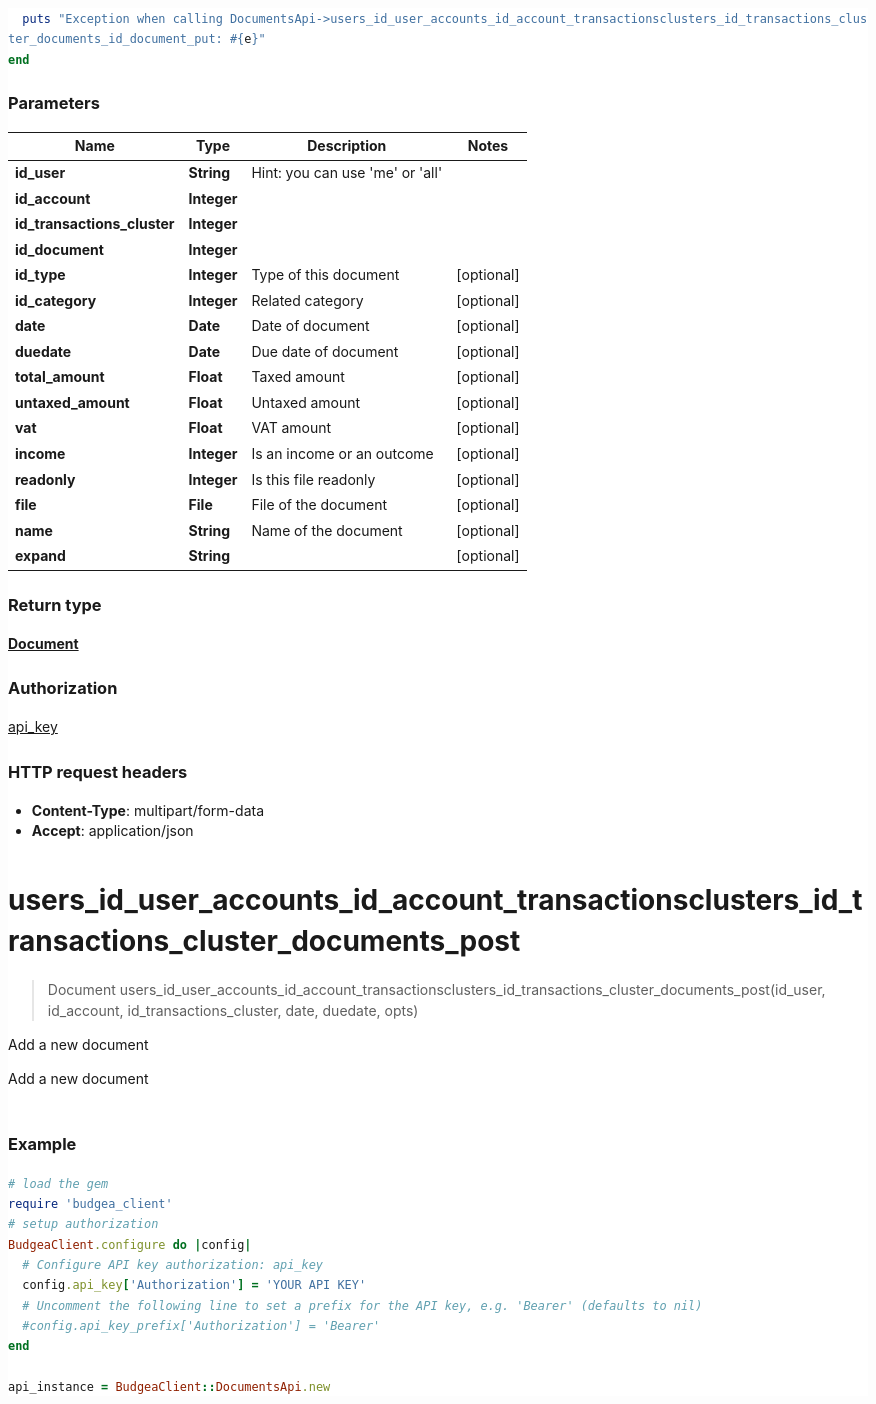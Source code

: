 ```ruby
  puts "Exception when calling DocumentsApi->users_id_user_accounts_id_account_transactionsclusters_id_transactions_cluster_documents_id_document_put: #{e}"
end
```

### Parameters

Name | Type | Description  | Notes
------------- | ------------- | ------------- | -------------
 **id_user** | **String**| Hint: you can use &#39;me&#39; or &#39;all&#39; | 
 **id_account** | **Integer**|  | 
 **id_transactions_cluster** | **Integer**|  | 
 **id_document** | **Integer**|  | 
 **id_type** | **Integer**| Type of this document | [optional] 
 **id_category** | **Integer**| Related category | [optional] 
 **date** | **Date**| Date of document | [optional] 
 **duedate** | **Date**| Due date of document | [optional] 
 **total_amount** | **Float**| Taxed amount | [optional] 
 **untaxed_amount** | **Float**| Untaxed amount | [optional] 
 **vat** | **Float**| VAT amount | [optional] 
 **income** | **Integer**| Is an income or an outcome | [optional] 
 **readonly** | **Integer**| Is this file readonly | [optional] 
 **file** | **File**| File of the document | [optional] 
 **name** | **String**| Name of the document | [optional] 
 **expand** | **String**|  | [optional] 

### Return type

[**Document**](Document.md)

### Authorization

[api_key](../README.md#api_key)

### HTTP request headers

 - **Content-Type**: multipart/form-data
 - **Accept**: application/json



# **users_id_user_accounts_id_account_transactionsclusters_id_transactions_cluster_documents_post**
> Document users_id_user_accounts_id_account_transactionsclusters_id_transactions_cluster_documents_post(id_user, id_account, id_transactions_cluster, date, duedate, opts)

Add a new document

Add a new document<br><br>

### Example
```ruby
# load the gem
require 'budgea_client'
# setup authorization
BudgeaClient.configure do |config|
  # Configure API key authorization: api_key
  config.api_key['Authorization'] = 'YOUR API KEY'
  # Uncomment the following line to set a prefix for the API key, e.g. 'Bearer' (defaults to nil)
  #config.api_key_prefix['Authorization'] = 'Bearer'
end

api_instance = BudgeaClient::DocumentsApi.new

```